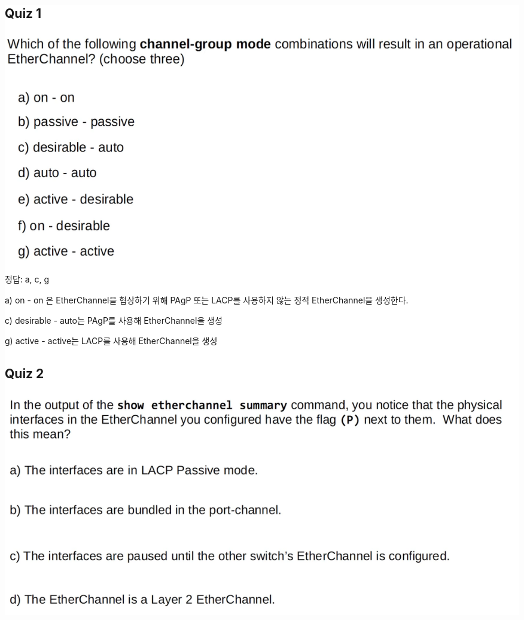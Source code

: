 ## Quiz 1

![Untitled](img/Day23/Untitled%2023.png)

정답: a, c, g

a) on - on 은 EtherChannel을 협상하기 위해 PAgP 또는 LACP를 사용하지 않는 정적 EtherChannel을 생성한다. 

c) desirable - auto는 PAgP를 사용해 EtherChannel을 생성 

g) active - active는 LACP를 사용해 EtherChannel을 생성 

## Quiz 2

![Untitled](img/Day23/Untitled%2024.png)

